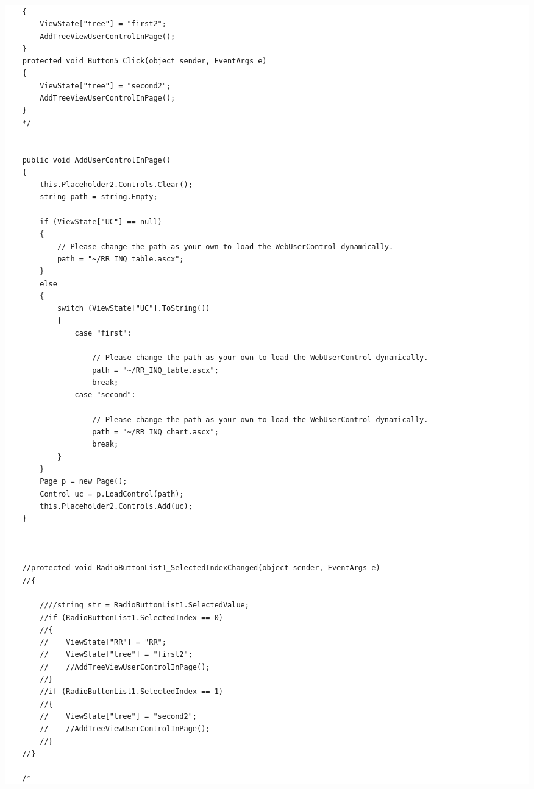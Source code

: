 ```
    {
        ViewState["tree"] = "first2";
        AddTreeViewUserControlInPage();
    }
    protected void Button5_Click(object sender, EventArgs e)
    {
        ViewState["tree"] = "second2";
        AddTreeViewUserControlInPage();
    }
    */

   
    public void AddUserControlInPage()
    {
        this.Placeholder2.Controls.Clear();
        string path = string.Empty;

        if (ViewState["UC"] == null)
        {
            // Please change the path as your own to load the WebUserControl dynamically.
            path = "~/RR_INQ_table.ascx";
        }
        else
        {
            switch (ViewState["UC"].ToString())
            {
                case "first":

                    // Please change the path as your own to load the WebUserControl dynamically.
                    path = "~/RR_INQ_table.ascx";
                    break;
                case "second":

                    // Please change the path as your own to load the WebUserControl dynamically.
                    path = "~/RR_INQ_chart.ascx";
                    break;
            }
        }
        Page p = new Page();
        Control uc = p.LoadControl(path);
        this.Placeholder2.Controls.Add(uc);
    }
    
    

    //protected void RadioButtonList1_SelectedIndexChanged(object sender, EventArgs e)
    //{

        ////string str = RadioButtonList1.SelectedValue;
        //if (RadioButtonList1.SelectedIndex == 0)
        //{
        //    ViewState["RR"] = "RR";
        //    ViewState["tree"] = "first2";
        //    //AddTreeViewUserControlInPage();
        //}
        //if (RadioButtonList1.SelectedIndex == 1)
        //{
        //    ViewState["tree"] = "second2";
        //    //AddTreeViewUserControlInPage();
        //}
    //}
    
    /*
```